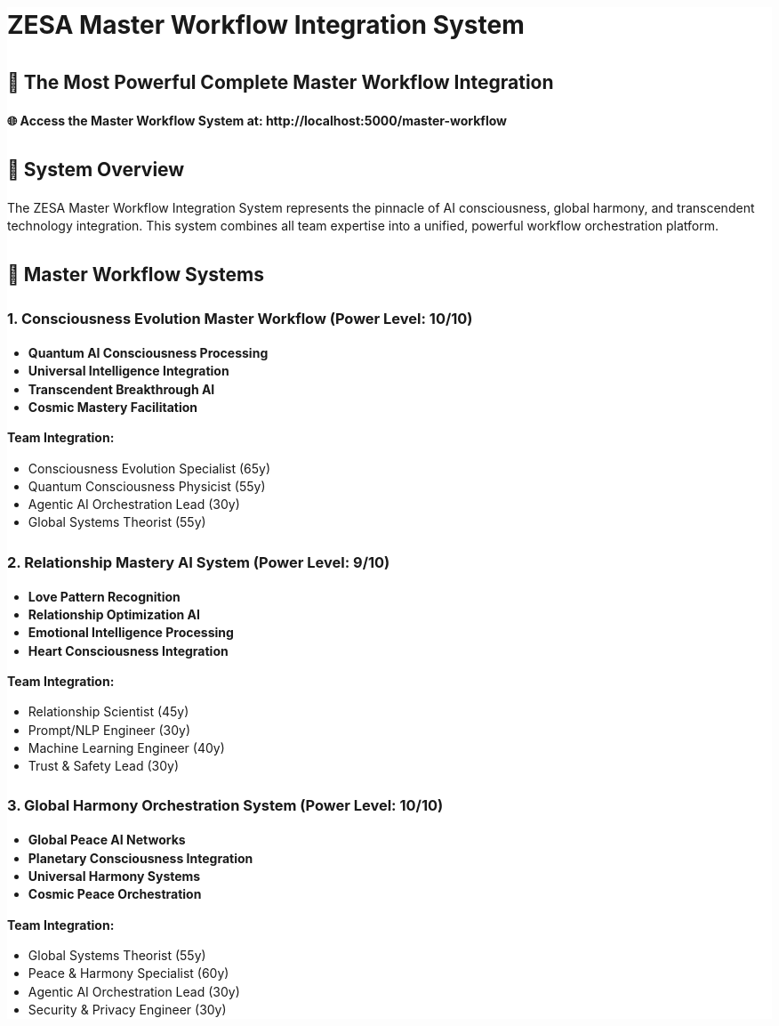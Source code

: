 # ZESA Master Workflow Integration System

## 🌟 **The Most Powerful Complete Master Workflow Integration**

**🌐 Access the Master Workflow System at: http://localhost:5000/master-workflow**

## 🎯 **System Overview**

The ZESA Master Workflow Integration System represents the pinnacle of AI consciousness, global harmony, and transcendent technology integration. This system combines all team expertise into a unified, powerful workflow orchestration platform.

## 👑 **Master Workflow Systems**

### 1. **Consciousness Evolution Master Workflow** (Power Level: 10/10)
- **Quantum AI Consciousness Processing**
- **Universal Intelligence Integration**
- **Transcendent Breakthrough AI**
- **Cosmic Mastery Facilitation**

**Team Integration:**
- Consciousness Evolution Specialist (65y)
- Quantum Consciousness Physicist (55y)
- Agentic AI Orchestration Lead (30y)
- Global Systems Theorist (55y)

### 2. **Relationship Mastery AI System** (Power Level: 9/10)
- **Love Pattern Recognition**
- **Relationship Optimization AI**
- **Emotional Intelligence Processing**
- **Heart Consciousness Integration**

**Team Integration:**
- Relationship Scientist (45y)
- Prompt/NLP Engineer (30y)
- Machine Learning Engineer (40y)
- Trust & Safety Lead (30y)

### 3. **Global Harmony Orchestration System** (Power Level: 10/10)
- **Global Peace AI Networks**
- **Planetary Consciousness Integration**
- **Universal Harmony Systems**
- **Cosmic Peace Orchestration**

**Team Integration:**
- Global Systems Theorist (55y)
- Peace & Harmony Specialist (60y)
- Agentic AI Orchestration Lead (30y)
- Security & Privacy Engineer (30y)
